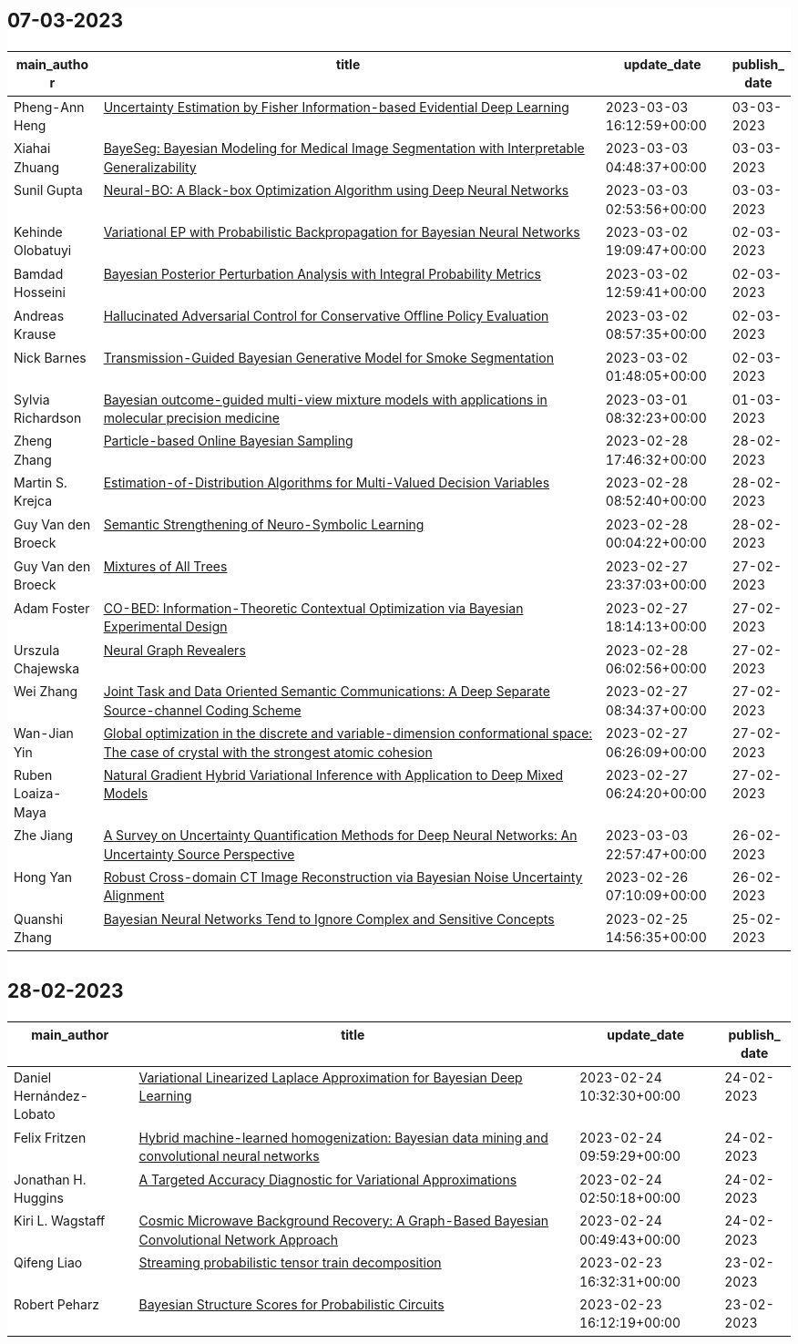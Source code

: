 ## 07-03-2023

main_author|title|update_date|publish_date
---|---|---|---
Pheng-Ann Heng|[Uncertainty Estimation by Fisher Information-based Evidential Deep   Learning](http://arxiv.org/abs/2303.02045v1)|2023-03-03 16:12:59+00:00|03-03-2023
Xiahai Zhuang|[BayeSeg: Bayesian Modeling for Medical Image Segmentation with   Interpretable Generalizability](http://arxiv.org/abs/2303.01710v1)|2023-03-03 04:48:37+00:00|03-03-2023
Sunil Gupta|[Neural-BO: A Black-box Optimization Algorithm using Deep Neural Networks](http://arxiv.org/abs/2303.01682v1)|2023-03-03 02:53:56+00:00|03-03-2023
Kehinde Olobatuyi|[Variational EP with Probabilistic Backpropagation for Bayesian Neural   Networks](http://arxiv.org/abs/2303.01540v1)|2023-03-02 19:09:47+00:00|02-03-2023
Bamdad Hosseini|[Bayesian Posterior Perturbation Analysis with Integral Probability   Metrics](http://arxiv.org/abs/2303.01512v1)|2023-03-02 12:59:41+00:00|02-03-2023
Andreas Krause|[Hallucinated Adversarial Control for Conservative Offline Policy   Evaluation](http://arxiv.org/abs/2303.01076v1)|2023-03-02 08:57:35+00:00|02-03-2023
Nick Barnes|[Transmission-Guided Bayesian Generative Model for Smoke Segmentation](http://arxiv.org/abs/2303.00900v1)|2023-03-02 01:48:05+00:00|02-03-2023
Sylvia Richardson|[Bayesian outcome-guided multi-view mixture models with applications in   molecular precision medicine](http://arxiv.org/abs/2303.00318v1)|2023-03-01 08:32:23+00:00|01-03-2023
Zheng Zhang|[Particle-based Online Bayesian Sampling](http://arxiv.org/abs/2302.14796v1)|2023-02-28 17:46:32+00:00|28-02-2023
Martin S. Krejca|[Estimation-of-Distribution Algorithms for Multi-Valued Decision   Variables](http://arxiv.org/abs/2302.14420v1)|2023-02-28 08:52:40+00:00|28-02-2023
Guy Van den Broeck|[Semantic Strengthening of Neuro-Symbolic Learning](http://arxiv.org/abs/2302.14207v1)|2023-02-28 00:04:22+00:00|28-02-2023
Guy Van den Broeck|[Mixtures of All Trees](http://arxiv.org/abs/2302.14202v1)|2023-02-27 23:37:03+00:00|27-02-2023
Adam Foster|[CO-BED: Information-Theoretic Contextual Optimization via Bayesian   Experimental Design](http://arxiv.org/abs/2302.14015v1)|2023-02-27 18:14:13+00:00|27-02-2023
Urszula Chajewska|[Neural Graph Revealers](http://arxiv.org/abs/2302.13582v2)|2023-02-28 06:02:56+00:00|27-02-2023
Wei Zhang|[Joint Task and Data Oriented Semantic Communications: A Deep Separate   Source-channel Coding Scheme](http://arxiv.org/abs/2302.13580v1)|2023-02-27 08:34:37+00:00|27-02-2023
Wan-Jian Yin|[Global optimization in the discrete and variable-dimension   conformational space: The case of crystal with the strongest atomic cohesion](http://arxiv.org/abs/2302.13537v1)|2023-02-27 06:26:09+00:00|27-02-2023
Ruben Loaiza-Maya|[Natural Gradient Hybrid Variational Inference with Application to Deep   Mixed Models](http://arxiv.org/abs/2302.13536v1)|2023-02-27 06:24:20+00:00|27-02-2023
Zhe Jiang|[A Survey on Uncertainty Quantification Methods for Deep Neural Networks:   An Uncertainty Source Perspective](http://arxiv.org/abs/2302.13425v2)|2023-03-03 22:57:47+00:00|26-02-2023
Hong Yan|[Robust Cross-domain CT Image Reconstruction via Bayesian Noise   Uncertainty Alignment](http://arxiv.org/abs/2302.13251v1)|2023-02-26 07:10:09+00:00|26-02-2023
Quanshi Zhang|[Bayesian Neural Networks Tend to Ignore Complex and Sensitive Concepts](http://arxiv.org/abs/2302.13095v1)|2023-02-25 14:56:35+00:00|25-02-2023

## 28-02-2023

main_author|title|update_date|publish_date
---|---|---|---
Daniel Hernández-Lobato|[Variational Linearized Laplace Approximation for Bayesian Deep Learning](http://arxiv.org/abs/2302.12565v1)|2023-02-24 10:32:30+00:00|24-02-2023
Felix Fritzen|[Hybrid machine-learned homogenization: Bayesian data mining and   convolutional neural networks](http://arxiv.org/abs/2302.12545v1)|2023-02-24 09:59:29+00:00|24-02-2023
Jonathan H. Huggins|[A Targeted Accuracy Diagnostic for Variational Approximations](http://arxiv.org/abs/2302.12419v1)|2023-02-24 02:50:18+00:00|24-02-2023
Kiri L. Wagstaff|[Cosmic Microwave Background Recovery: A Graph-Based Bayesian   Convolutional Network Approach](http://arxiv.org/abs/2302.12378v1)|2023-02-24 00:49:43+00:00|24-02-2023
Qifeng Liao|[Streaming probabilistic tensor train decomposition](http://arxiv.org/abs/2302.12148v1)|2023-02-23 16:32:31+00:00|23-02-2023
Robert Peharz|[Bayesian Structure Scores for Probabilistic Circuits](http://arxiv.org/abs/2302.12130v1)|2023-02-23 16:12:19+00:00|23-02-2023